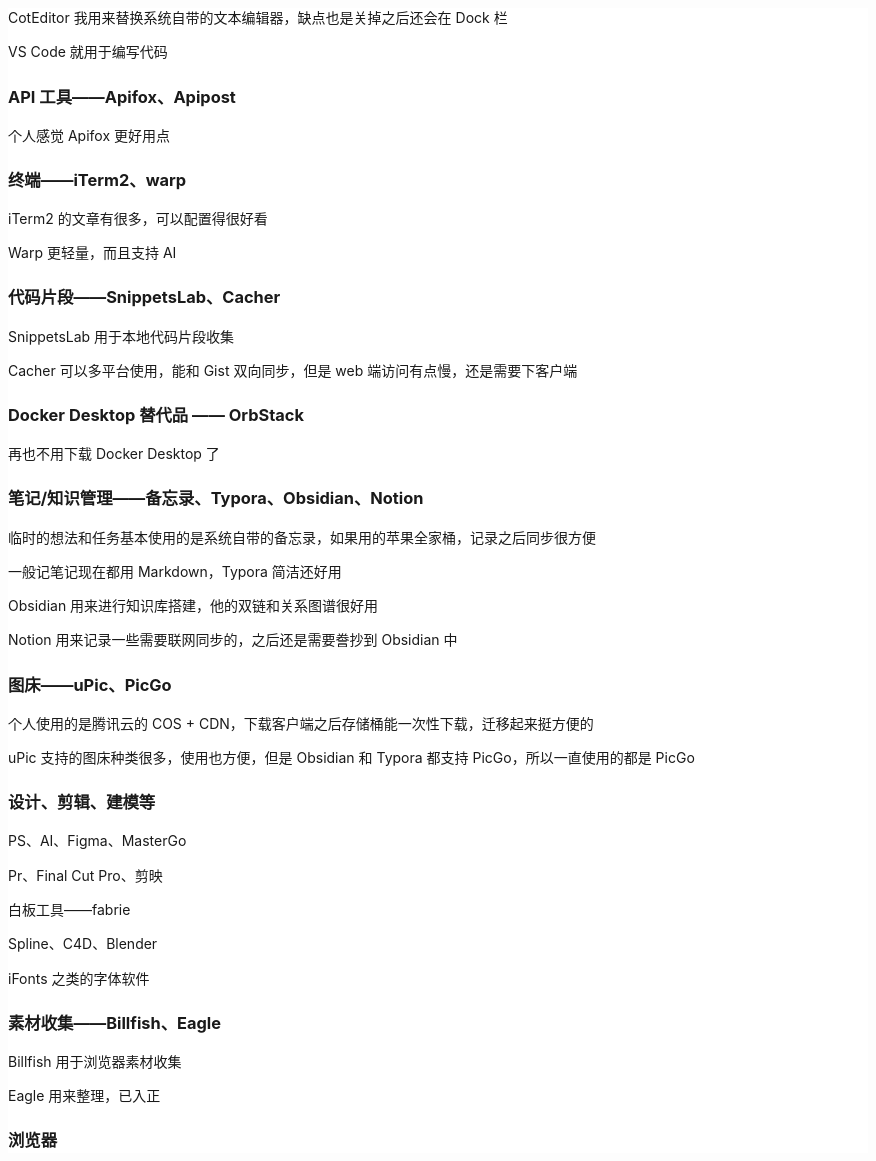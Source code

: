 CotEditor 我用来替换系统自带的文本编辑器，缺点也是关掉之后还会在 Dock 栏

VS Code 就用于编写代码

### API 工具——Apifox、Apipost

个人感觉 Apifox 更好用点

### 终端——iTerm2、warp

iTerm2 的文章有很多，可以配置得很好看

Warp 更轻量，而且支持 AI

### 代码片段——SnippetsLab、Cacher

SnippetsLab 用于本地代码片段收集

Cacher 可以多平台使用，能和 Gist 双向同步，但是 web 端访问有点慢，还是需要下客户端

### Docker Desktop 替代品 —— OrbStack

再也不用下载 Docker Desktop 了

### 笔记/知识管理——备忘录、Typora、Obsidian、Notion

临时的想法和任务基本使用的是系统自带的备忘录，如果用的苹果全家桶，记录之后同步很方便

一般记笔记现在都用 Markdown，Typora 简洁还好用

Obsidian 用来进行知识库搭建，他的双链和关系图谱很好用

Notion 用来记录一些需要联网同步的，之后还是需要誊抄到 Obsidian 中

### 图床——uPic、PicGo

个人使用的是腾讯云的 COS + CDN，下载客户端之后存储桶能一次性下载，迁移起来挺方便的

uPic 支持的图床种类很多，使用也方便，但是 Obsidian 和 Typora 都支持 PicGo，所以一直使用的都是 PicGo

### 设计、剪辑、建模等

PS、AI、Figma、MasterGo

Pr、Final Cut Pro、剪映

白板工具——fabrie

Spline、C4D、Blender

iFonts 之类的字体软件

### 素材收集——Billfish、Eagle

Billfish 用于浏览器素材收集

Eagle 用来整理，已入正

### 浏览器
